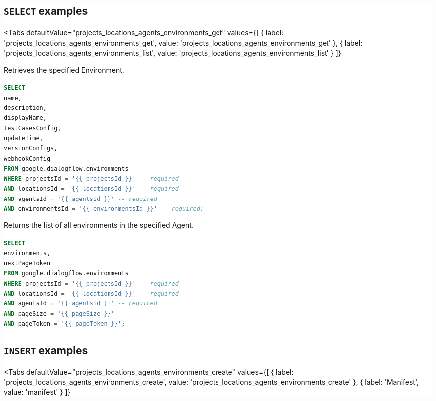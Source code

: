 ## `SELECT` examples

<Tabs
    defaultValue="projects_locations_agents_environments_get"
    values={[
        { label: 'projects_locations_agents_environments_get', value: 'projects_locations_agents_environments_get' },
        { label: 'projects_locations_agents_environments_list', value: 'projects_locations_agents_environments_list' }
    ]}
>
<TabItem value="projects_locations_agents_environments_get">

Retrieves the specified Environment.

```sql
SELECT
name,
description,
displayName,
testCasesConfig,
updateTime,
versionConfigs,
webhookConfig
FROM google.dialogflow.environments
WHERE projectsId = '{{ projectsId }}' -- required
AND locationsId = '{{ locationsId }}' -- required
AND agentsId = '{{ agentsId }}' -- required
AND environmentsId = '{{ environmentsId }}' -- required;
```
</TabItem>
<TabItem value="projects_locations_agents_environments_list">

Returns the list of all environments in the specified Agent.

```sql
SELECT
environments,
nextPageToken
FROM google.dialogflow.environments
WHERE projectsId = '{{ projectsId }}' -- required
AND locationsId = '{{ locationsId }}' -- required
AND agentsId = '{{ agentsId }}' -- required
AND pageSize = '{{ pageSize }}'
AND pageToken = '{{ pageToken }}';
```
</TabItem>
</Tabs>


## `INSERT` examples

<Tabs
    defaultValue="projects_locations_agents_environments_create"
    values={[
        { label: 'projects_locations_agents_environments_create', value: 'projects_locations_agents_environments_create' },
        { label: 'Manifest', value: 'manifest' }
    ]}
>
<TabItem value="projects_locations_agents_environments_create">
